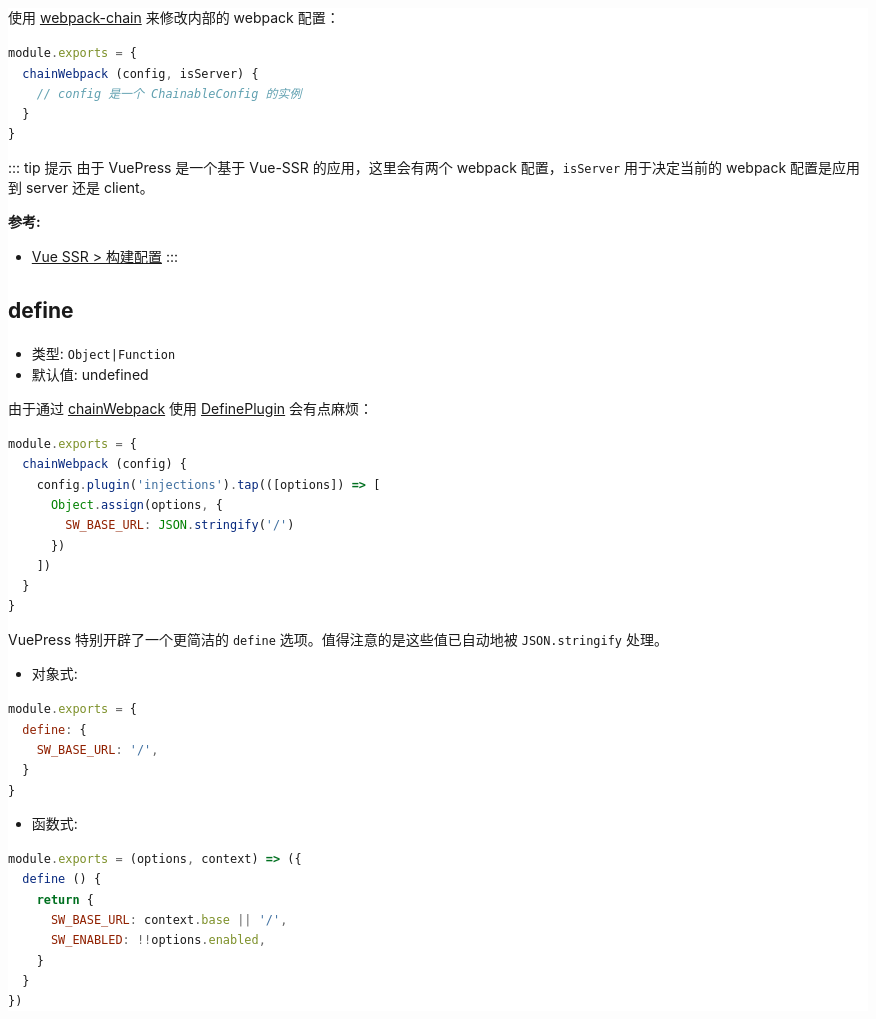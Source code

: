 使用 [webpack-chain](https://github.com/mozilla-neutrino/webpack-chain) 来修改内部的 webpack 配置：

```js
module.exports = {
  chainWebpack (config, isServer) {
    // config 是一个 ChainableConfig 的实例
  }
}
```

::: tip 提示
由于 VuePress 是一个基于 Vue-SSR 的应用，这里会有两个 webpack 配置，`isServer` 用于决定当前的 webpack 配置是应用到 server 还是 client。

**参考:**

- [Vue SSR > 构建配置](https://ssr.vuejs.org/zh/guide/build-config.html)
:::

## define

- 类型: `Object|Function`
- 默认值: undefined

由于通过 [chainWebpack](#chainwebpack) 使用 [DefinePlugin](https://webpack.js.org/plugins/define-plugin/) 会有点麻烦：

```js
module.exports = {
  chainWebpack (config) {
    config.plugin('injections').tap(([options]) => [
      Object.assign(options, {
        SW_BASE_URL: JSON.stringify('/')
      })
    ])
  }
}
```

VuePress 特别开辟了一个更简洁的 `define` 选项。值得注意的是这些值已自动地被 `JSON.stringify` 处理。

- 对象式:

```js
module.exports = {
  define: {
    SW_BASE_URL: '/',
  }
}
```

- 函数式:

```js
module.exports = (options, context) => ({
  define () {
    return {
      SW_BASE_URL: context.base || '/',
      SW_ENABLED: !!options.enabled,
    }
  }
})
```
